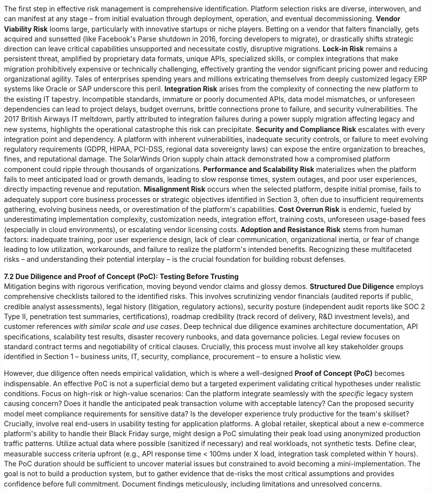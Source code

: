The first step in effective risk management is comprehensive identification. Platform selection risks are diverse, interwoven, and can manifest at any stage – from initial evaluation through deployment, operation, and eventual decommissioning. **Vendor Viability Risk** looms large, particularly with innovative startups or niche players. Betting on a vendor that falters financially, gets acquired and sunsetted (like Facebook's Parse shutdown in 2016, forcing developers to migrate), or drastically shifts strategic direction can leave critical capabilities unsupported and necessitate costly, disruptive migrations. **Lock-in Risk** remains a persistent threat, amplified by proprietary data formats, unique APIs, specialized skills, or complex integrations that make migration prohibitively expensive or technically challenging, effectively granting the vendor significant pricing power and reducing organizational agility. Tales of enterprises spending years and millions extricating themselves from deeply customized legacy ERP systems like Oracle or SAP underscore this peril. **Integration Risk** arises from the complexity of connecting the new platform to the existing IT tapestry. Incompatible standards, immature or poorly documented APIs, data model mismatches, or unforeseen dependencies can lead to project delays, budget overruns, brittle connections prone to failure, and security vulnerabilities. The 2017 British Airways IT meltdown, partly attributed to integration failures during a power supply migration affecting legacy and new systems, highlights the operational catastrophe this risk can precipitate. **Security and Compliance Risk** escalates with every integration point and dependency. A platform with inherent vulnerabilities, inadequate security controls, or failure to meet evolving regulatory requirements (GDPR, HIPAA, PCI-DSS, regional data sovereignty laws) can expose the entire organization to breaches, fines, and reputational damage. The SolarWinds Orion supply chain attack demonstrated how a compromised platform component could ripple through thousands of organizations. **Performance and Scalability Risk** materializes when the platform fails to meet anticipated load or growth demands, leading to slow response times, system outages, and poor user experiences, directly impacting revenue and reputation. **Misalignment Risk** occurs when the selected platform, despite initial promise, fails to adequately support core business processes or strategic objectives identified in Section 3, often due to insufficient requirements gathering, evolving business needs, or overestimation of the platform's capabilities. **Cost Overrun Risk** is endemic, fueled by underestimating implementation complexity, customization needs, integration effort, training costs, unforeseen usage-based fees (especially in cloud environments), or escalating vendor licensing costs. **Adoption and Resistance Risk** stems from human factors: inadequate training, poor user experience design, lack of clear communication, organizational inertia, or fear of change leading to low utilization, workarounds, and failure to realize the platform's intended benefits. Recognizing these multifaceted risks – and understanding their potential interplay – is the crucial foundation for building robust defenses.

**7.2 Due Diligence and Proof of Concept (PoC): Testing Before Trusting**  
Mitigation begins with rigorous verification, moving beyond vendor claims and glossy demos. **Structured Due Diligence** employs comprehensive checklists tailored to the identified risks. This involves scrutinizing vendor financials (audited reports if public, credible analyst assessments), legal history (litigation, regulatory actions), security posture (independent audit reports like SOC 2 Type II, penetration test summaries, certifications), roadmap credibility (track record of delivery, R&D investment levels), and customer references *with similar scale and use cases*. Deep technical due diligence examines architecture documentation, API specifications, scalability test results, disaster recovery runbooks, and data governance policies. Legal review focuses on standard contract terms and negotiability of critical clauses. Crucially, this process must involve all key stakeholder groups identified in Section 1 – business units, IT, security, compliance, procurement – to ensure a holistic view.

However, due diligence often needs empirical validation, which is where a well-designed **Proof of Concept (PoC)** becomes indispensable. An effective PoC is not a superficial demo but a targeted experiment validating critical hypotheses under realistic conditions. Focus on high-risk or high-value scenarios: Can the platform integrate seamlessly with the *specific* legacy system causing concern? Does it handle the anticipated peak transaction volume with acceptable latency? Can the proposed security model meet compliance requirements for sensitive data? Is the developer experience truly productive for the team's skillset? Crucially, involve real end-users in usability testing for application platforms. A global retailer, skeptical about a new e-commerce platform's ability to handle their Black Friday surge, might design a PoC simulating their peak load using anonymized production traffic patterns. Utilize actual data where possible (sanitized if necessary) and real workloads, not synthetic tests. Define clear, measurable success criteria upfront (e.g., API response time < 100ms under X load, integration task completed within Y hours). The PoC duration should be sufficient to uncover material issues but constrained to avoid becoming a mini-implementation. The goal is not to build a production system, but to gather evidence that de-risks the most critical assumptions and provides confidence before full commitment. Document findings meticulously, including limitations and unresolved concerns.
